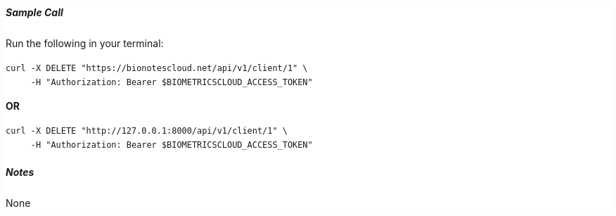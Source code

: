 ##### Sample Call

Run the following in your terminal:

```shell
curl -X DELETE "https://bionotescloud.net/api/v1/client/1" \
     -H "Authorization: Bearer $BIOMETRICSCLOUD_ACCESS_TOKEN"
```

**OR**

```shell
curl -X DELETE "http://127.0.0.1:8000/api/v1/client/1" \
     -H "Authorization: Bearer $BIOMETRICSCLOUD_ACCESS_TOKEN"
```

##### Notes

None
